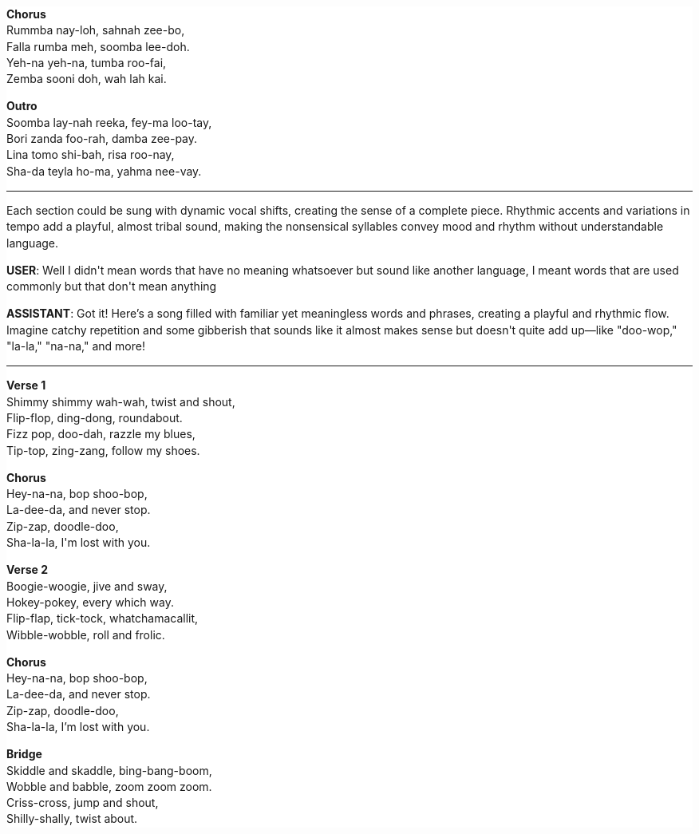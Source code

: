 **Chorus**  
Rummba nay-loh, sahnah zee-bo,  
Falla rumba meh, soomba lee-doh.  
Yeh-na yeh-na, tumba roo-fai,  
Zemba sooni doh, wah lah kai.

**Outro**  
Soomba lay-nah reeka, fey-ma loo-tay,  
Bori zanda foo-rah, damba zee-pay.  
Lina tomo shi-bah, risa roo-nay,  
Sha-da teyla ho-ma, yahma nee-vay.

--- 

Each section could be sung with dynamic vocal shifts, creating the sense of a complete piece. Rhythmic accents and variations in tempo add a playful, almost tribal sound, making the nonsensical syllables convey mood and rhythm without understandable language.

**USER**: Well I didn't mean words that have no meaning whatsoever but sound like another language, I meant words that are used commonly but that don't mean anything

**ASSISTANT**: Got it! Here’s a song filled with familiar yet meaningless words and phrases, creating a playful and rhythmic flow. Imagine catchy repetition and some gibberish that sounds like it almost makes sense but doesn't quite add up—like "doo-wop," "la-la," "na-na," and more!

---

**Verse 1**  
Shimmy shimmy wah-wah, twist and shout,  
Flip-flop, ding-dong, roundabout.  
Fizz pop, doo-dah, razzle my blues,  
Tip-top, zing-zang, follow my shoes.

**Chorus**  
Hey-na-na, bop shoo-bop,  
La-dee-da, and never stop.  
Zip-zap, doodle-doo,  
Sha-la-la, I'm lost with you.

**Verse 2**  
Boogie-woogie, jive and sway,  
Hokey-pokey, every which way.  
Flip-flap, tick-tock, whatchamacallit,  
Wibble-wobble, roll and frolic.

**Chorus**  
Hey-na-na, bop shoo-bop,  
La-dee-da, and never stop.  
Zip-zap, doodle-doo,  
Sha-la-la, I’m lost with you.

**Bridge**  
Skiddle and skaddle, bing-bang-boom,  
Wobble and babble, zoom zoom zoom.  
Criss-cross, jump and shout,  
Shilly-shally, twist about.
